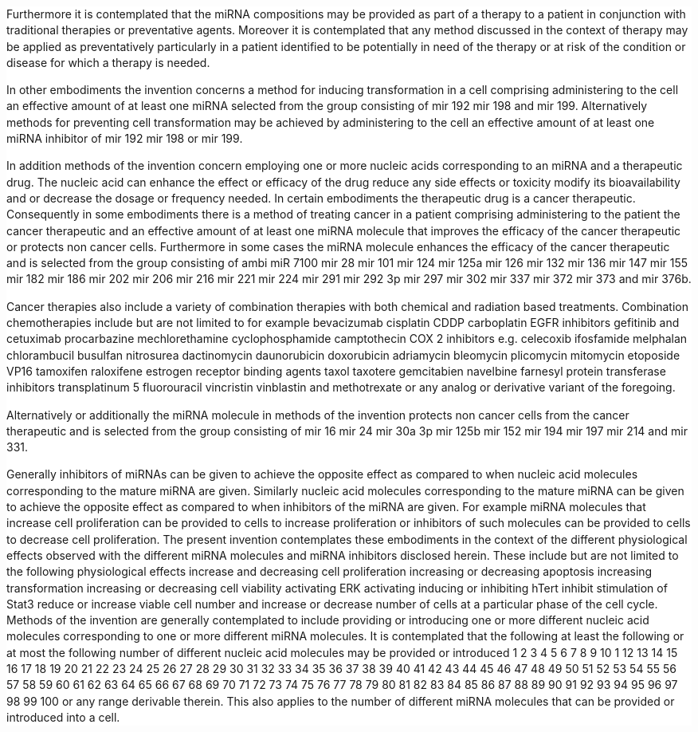Furthermore it is contemplated that the miRNA compositions may be provided as part of a therapy to a patient in conjunction with traditional therapies or preventative agents. Moreover it is contemplated that any method discussed in the context of therapy may be applied as preventatively particularly in a patient identified to be potentially in need of the therapy or at risk of the condition or disease for which a therapy is needed.

In other embodiments the invention concerns a method for inducing transformation in a cell comprising administering to the cell an effective amount of at least one miRNA selected from the group consisting of mir 192 mir 198 and mir 199. Alternatively methods for preventing cell transformation may be achieved by administering to the cell an effective amount of at least one miRNA inhibitor of mir 192 mir 198 or mir 199.

In addition methods of the invention concern employing one or more nucleic acids corresponding to an miRNA and a therapeutic drug. The nucleic acid can enhance the effect or efficacy of the drug reduce any side effects or toxicity modify its bioavailability and or decrease the dosage or frequency needed. In certain embodiments the therapeutic drug is a cancer therapeutic. Consequently in some embodiments there is a method of treating cancer in a patient comprising administering to the patient the cancer therapeutic and an effective amount of at least one miRNA molecule that improves the efficacy of the cancer therapeutic or protects non cancer cells. Furthermore in some cases the miRNA molecule enhances the efficacy of the cancer therapeutic and is selected from the group consisting of ambi miR 7100 mir 28 mir 101 mir 124 mir 125a mir 126 mir 132 mir 136 mir 147 mir 155 mir 182 mir 186 mir 202 mir 206 mir 216 mir 221 mir 224 mir 291 mir 292 3p mir 297 mir 302 mir 337 mir 372 mir 373 and mir 376b.

Cancer therapies also include a variety of combination therapies with both chemical and radiation based treatments. Combination chemotherapies include but are not limited to for example bevacizumab cisplatin CDDP carboplatin EGFR inhibitors gefitinib and cetuximab procarbazine mechlorethamine cyclophosphamide camptothecin COX 2 inhibitors e.g. celecoxib ifosfamide melphalan chlorambucil busulfan nitrosurea dactinomycin daunorubicin doxorubicin adriamycin bleomycin plicomycin mitomycin etoposide VP16 tamoxifen raloxifene estrogen receptor binding agents taxol taxotere gemcitabien navelbine farnesyl protein transferase inhibitors transplatinum 5 fluorouracil vincristin vinblastin and methotrexate or any analog or derivative variant of the foregoing.

Alternatively or additionally the miRNA molecule in methods of the invention protects non cancer cells from the cancer therapeutic and is selected from the group consisting of mir 16 mir 24 mir 30a 3p mir 125b mir 152 mir 194 mir 197 mir 214 and mir 331.

Generally inhibitors of miRNAs can be given to achieve the opposite effect as compared to when nucleic acid molecules corresponding to the mature miRNA are given. Similarly nucleic acid molecules corresponding to the mature miRNA can be given to achieve the opposite effect as compared to when inhibitors of the miRNA are given. For example miRNA molecules that increase cell proliferation can be provided to cells to increase proliferation or inhibitors of such molecules can be provided to cells to decrease cell proliferation. The present invention contemplates these embodiments in the context of the different physiological effects observed with the different miRNA molecules and miRNA inhibitors disclosed herein. These include but are not limited to the following physiological effects increase and decreasing cell proliferation increasing or decreasing apoptosis increasing transformation increasing or decreasing cell viability activating ERK activating inducing or inhibiting hTert inhibit stimulation of Stat3 reduce or increase viable cell number and increase or decrease number of cells at a particular phase of the cell cycle. Methods of the invention are generally contemplated to include providing or introducing one or more different nucleic acid molecules corresponding to one or more different miRNA molecules. It is contemplated that the following at least the following or at most the following number of different nucleic acid molecules may be provided or introduced 1 2 3 4 5 6 7 8 9 10 1 12 13 14 15 16 17 18 19 20 21 22 23 24 25 26 27 28 29 30 31 32 33 34 35 36 37 38 39 40 41 42 43 44 45 46 47 48 49 50 51 52 53 54 55 56 57 58 59 60 61 62 63 64 65 66 67 68 69 70 71 72 73 74 75 76 77 78 79 80 81 82 83 84 85 86 87 88 89 90 91 92 93 94 95 96 97 98 99 100 or any range derivable therein. This also applies to the number of different miRNA molecules that can be provided or introduced into a cell.

